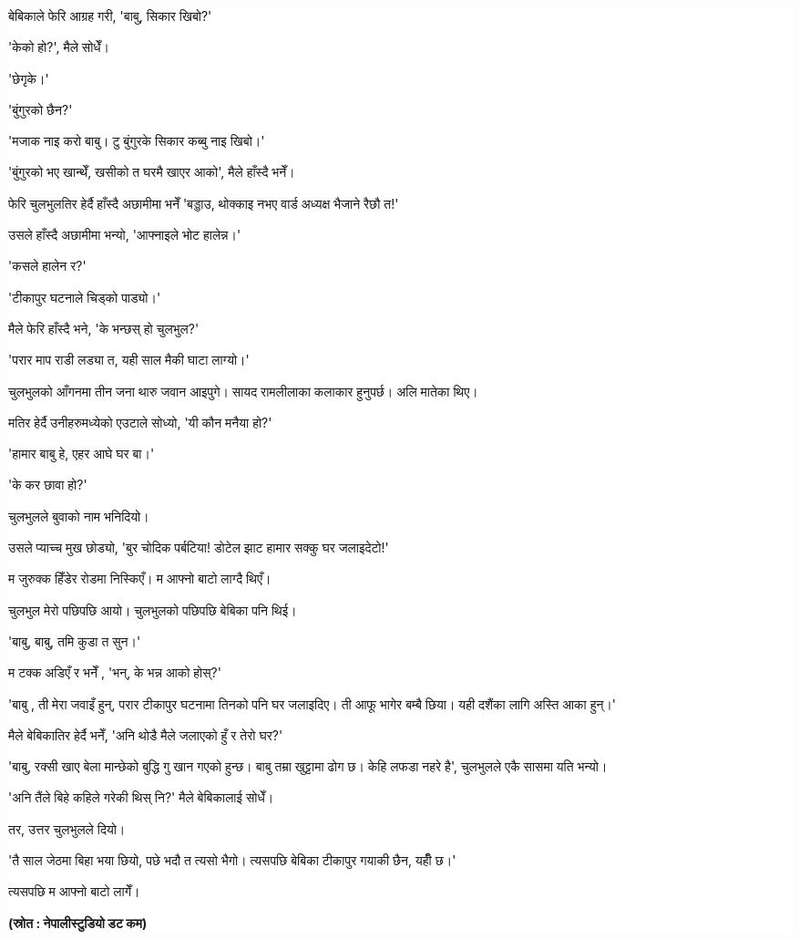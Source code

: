 बेबिकाले फेरि आग्रह गरी, 'बाबु, सिकार खिबो?'

'केको हो?', मैले सोधेँ।

'छेगृके।'

'बुंगुरको छैन?'

'मजाक नाइ करो बाबु। टु बुंगुरके सिकार कब्बु नाइ खिबो।'

'बुंगुरको भए खान्थेँ, खसीको त घरमै खाएर आको', मैले हाँस्दै भनेँ।

फेरि चुलभुलतिर हेर्दै हाँस्दै अछामीमा भनेँ 'बड्डाउ, थोक्काइ नभए वार्ड अध्यक्ष भैजाने रैछौ त!'

उसले हाँस्दै अछामीमा भन्यो, 'आफ्नाइले भोट हालेन्न।'

'कसले हालेन र?'

'टीकापुर घटनाले चिड्को पाड्यो।'

मैले फेरि हाँस्दै भने, 'के भन्छस् हो चुलभुल?'

'परार माप राडी लड्या त, यही साल मैकी घाटा लाग्यो।'

चुलभुलको आँगनमा तीन जना थारु जवान आइपुगे। सायद रामलीलाका कलाकार हुनुपर्छ। अलि मातेका थिए।

मतिर हेर्दै उनीहरुमध्येको एउटाले सोध्यो, 'यी कौन मनैया हो?'

'हामार बाबु हे, एहर आघे घर बा।'

'के कर छावा हो?'

चुलभुलले बुवाको नाम भनिदियो।

उसले प्याच्च मुख छोड्यो, 'बुर चोदिक पर्बटिया! डोटेल झाट हामार सक्कु घर जलाइदेटो!'

म जुरुक्क हिँडेर रोडमा निस्किएँ। म आफ्नो बाटो लाग्दै थिएँ।

चुलभुल मेरो पछिपछि आयो। चुलभुलको पछिपछि बेबिका पनि थिई।

'बाबु, बाबु, तमि कुडा त सुन।'

म टक्क अडिएँ र भनेँ , 'भन्, के भन्न आको होस्?'

'बाबु , ती मेरा जवाइँ हुन्, परार टीकापुर घटनामा तिनको पनि घर जलाइदिए। ती आफू भागेर बम्बै छिया। यही दशैंका लागि अस्ति आका हुन्।'

मैले बेबिकातिर हेर्दै भनेँ, 'अनि थोडै मैले जलाएको हुँ र तेरो घर?'

'बाबु, रक्सी खाए बेला मान्छेको बुद्धि गु खान गएको हुन्छ। बाबु तम्रा खुट्टामा ढोग छ। केहि लफडा नहरे है', चुलभुलले एकै सासमा यति भन्यो।

'अनि तैंले बिहे कहिले गरेकी थिस् नि?' मैले बेबिकालाई सोधेँ।

तर, उत्तर चुलभुलले दियो।

'तै साल जेठमा बिहा भया छियो, पछे भदौ त त्यसो भैगो। त्यसपछि बेबिका टीकापुर गयाकी छैन, यहीँ छ।'

त्यसपछि म आफ्नो बाटो लागेँ।

**(स्रोत : नेपालीस्टुडियो डट कम)**
